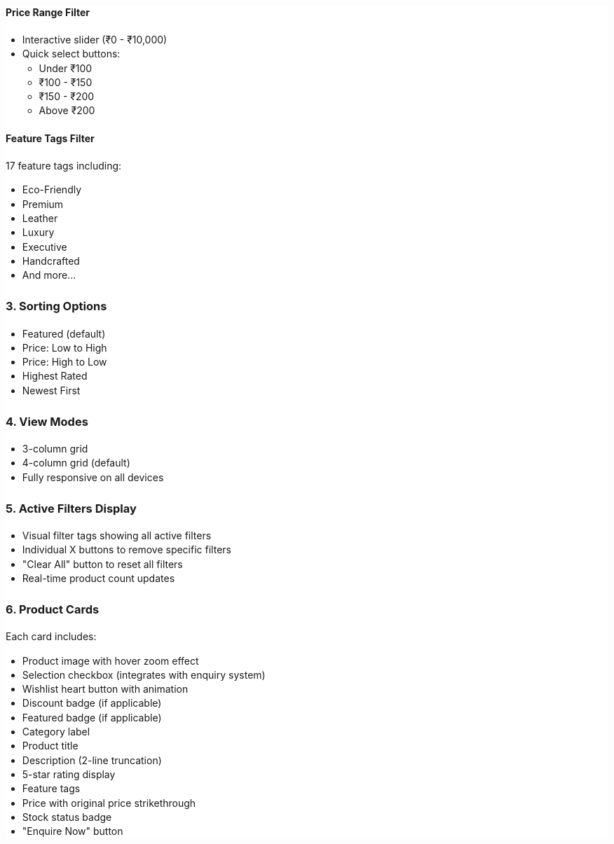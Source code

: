 #### Price Range Filter
- Interactive slider (₹0 - ₹10,000)
- Quick select buttons:
  - Under ₹100
  - ₹100 - ₹150
  - ₹150 - ₹200
  - Above ₹200

#### Feature Tags Filter
17 feature tags including:
- Eco-Friendly
- Premium
- Leather
- Luxury
- Executive
- Handcrafted
- And more...

### 3. Sorting Options
- Featured (default)
- Price: Low to High
- Price: High to Low
- Highest Rated
- Newest First

### 4. View Modes
- 3-column grid
- 4-column grid (default)
- Fully responsive on all devices

### 5. Active Filters Display
- Visual filter tags showing all active filters
- Individual X buttons to remove specific filters
- "Clear All" button to reset all filters
- Real-time product count updates

### 6. Product Cards
Each card includes:
- Product image with hover zoom effect
- Selection checkbox (integrates with enquiry system)
- Wishlist heart button with animation
- Discount badge (if applicable)
- Featured badge (if applicable)
- Category label
- Product title
- Description (2-line truncation)
- 5-star rating display
- Feature tags
- Price with original price strikethrough
- Stock status badge
- "Enquire Now" button
